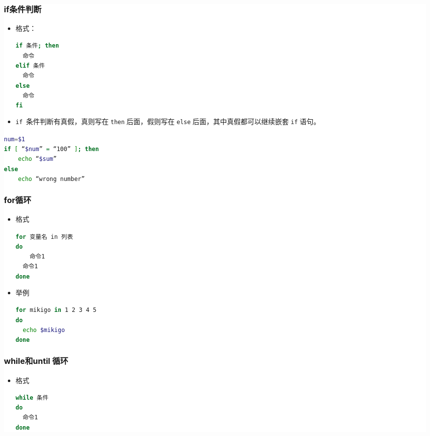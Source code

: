### if条件判断

- 格式：

  ```sh
  if 条件; then 
  	命令
  elif 条件
  	命令
  else
  	命令
  fi
  ```

- `if `条件判断有真假，真则写在 `then` 后面，假则写在 `else` 后面，其中真假都可以继续嵌套 `if` 语句。

```sh
num=$1
if [ “$num” = “100” ]; then 
	echo “$sum”
else
	echo “wrong number”
```

### for循环

- 格式

  ```sh
  for 变量名 in 列表
  do
      命令1
  	命令1
  done
  ```

- 举例

  ```sh
  for mikigo in 1 2 3 4 5
  do
  	echo $mikigo
  done
  ```


### while和until 循环

- 格式

  ```sh
  while 条件
  do
  	命令1
  done
  ```
